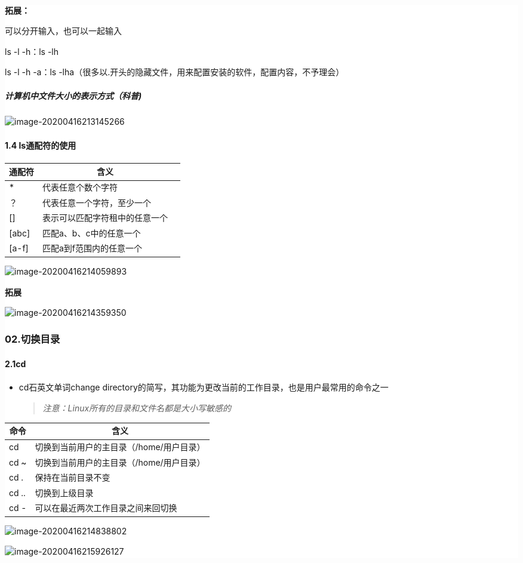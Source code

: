 **拓展：**

可以分开输入，也可以一起输入

ls -l -h：ls -lh

ls -l -h -a：ls -lha（很多以.开头的隐藏文件，用来配置安装的软件，配置内容，不予理会）

##### 计算机中文件大小的表示方式（科普)

![image-20200416213145266](C:\Users\Leslie\AppData\Roaming\Typora\typora-user-images\image-20200416213145266.png)

#### 1.4 ls通配符的使用

| 通配符 | 含义                           |      |
| ------ | ------------------------------ | ---- |
| *      | 代表任意个数个字符             |      |
| ？     | 代表任意一个字符，至少一个     |      |
| []     | 表示可以匹配字符租中的任意一个 |      |
| [abc]  | 匹配a、b、c中的任意一个        |      |
| [a-f]  | 匹配a到f范围内的任意一个       |      |

![image-20200416214059893](C:\Users\Leslie\AppData\Roaming\Typora\typora-user-images\image-20200416214059893.png)

**拓展**

![image-20200416214359350](C:\Users\Leslie\AppData\Roaming\Typora\typora-user-images\image-20200416214359350.png)

### 02.切换目录

#### 2.1cd

- cd石英文单词change directory的简写，其功能为更改当前的工作目录，也是用户最常用的命令之一

  > *注意：Linux所有的目录和文件名都是大小写敏感的*

| 命令  | 含义                                     |
| ----- | ---------------------------------------- |
| cd    | 切换到当前用户的主目录（/home/用户目录） |
| cd ~  | 切换到当前用户的主目录（/home/用户目录） |
| cd  . | 保持在当前目录不变                       |
| cd .. | 切换到上级目录                           |
| cd -  | 可以在最近两次工作目录之间来回切换       |

![image-20200416214838802](C:\Users\Leslie\AppData\Roaming\Typora\typora-user-images\image-20200416214838802.png)

![image-20200416215926127](C:\Users\Leslie\AppData\Roaming\Typora\typora-user-images\image-20200416215926127.png)
